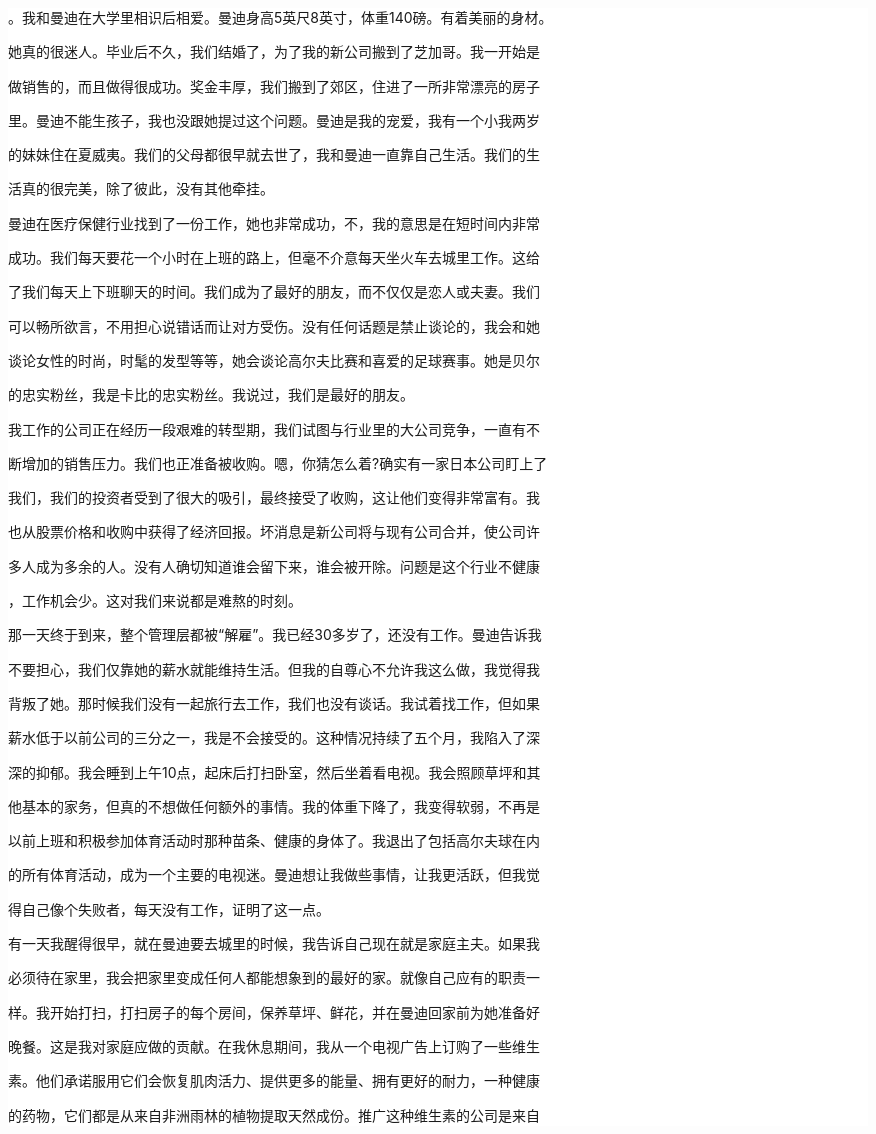 。我和曼迪在大学里相识后相爱。曼迪身高5英尺8英寸，体重140磅。有着美丽的身材。

她真的很迷人。毕业后不久，我们结婚了，为了我的新公司搬到了芝加哥。我一开始是

做销售的，而且做得很成功。奖金丰厚，我们搬到了郊区，住进了一所非常漂亮的房子

里。曼迪不能生孩子，我也没跟她提过这个问题。曼迪是我的宠爱，我有一个小我两岁

的妹妹住在夏威夷。我们的父母都很早就去世了，我和曼迪一直靠自己生活。我们的生

活真的很完美，除了彼此，没有其他牵挂。

曼迪在医疗保健行业找到了一份工作，她也非常成功，不，我的意思是在短时间内非常

成功。我们每天要花一个小时在上班的路上，但毫不介意每天坐火车去城里工作。这给

了我们每天上下班聊天的时间。我们成为了最好的朋友，而不仅仅是恋人或夫妻。我们

可以畅所欲言，不用担心说错话而让对方受伤。没有任何话题是禁止谈论的，我会和她

谈论女性的时尚，时髦的发型等等，她会谈论高尔夫比赛和喜爱的足球赛事。她是贝尔

的忠实粉丝，我是卡比的忠实粉丝。我说过，我们是最好的朋友。

我工作的公司正在经历一段艰难的转型期，我们试图与行业里的大公司竞争，一直有不

断增加的销售压力。我们也正准备被收购。嗯，你猜怎么着?确实有一家日本公司盯上了

我们，我们的投资者受到了很大的吸引，最终接受了收购，这让他们变得非常富有。我

也从股票价格和收购中获得了经济回报。坏消息是新公司将与现有公司合并，使公司许

多人成为多余的人。没有人确切知道谁会留下来，谁会被开除。问题是这个行业不健康

，工作机会少。这对我们来说都是难熬的时刻。

那一天终于到来，整个管理层都被“解雇”。我已经30多岁了，还没有工作。曼迪告诉我

不要担心，我们仅靠她的薪水就能维持生活。但我的自尊心不允许我这么做，我觉得我

背叛了她。那时候我们没有一起旅行去工作，我们也没有谈话。我试着找工作，但如果

薪水低于以前公司的三分之一，我是不会接受的。这种情况持续了五个月，我陷入了深

深的抑郁。我会睡到上午10点，起床后打扫卧室，然后坐着看电视。我会照顾草坪和其

他基本的家务，但真的不想做任何额外的事情。我的体重下降了，我变得软弱，不再是

以前上班和积极参加体育活动时那种苗条、健康的身体了。我退出了包括高尔夫球在内

的所有体育活动，成为一个主要的电视迷。曼迪想让我做些事情，让我更活跃，但我觉

得自己像个失败者，每天没有工作，证明了这一点。

有一天我醒得很早，就在曼迪要去城里的时候，我告诉自己现在就是家庭主夫。如果我

必须待在家里，我会把家里变成任何人都能想象到的最好的家。就像自己应有的职责一

样。我开始打扫，打扫房子的每个房间，保养草坪、鲜花，并在曼迪回家前为她准备好

晚餐。这是我对家庭应做的贡献。在我休息期间，我从一个电视广告上订购了一些维生

素。他们承诺服用它们会恢复肌肉活力、提供更多的能量、拥有更好的耐力，一种健康

的药物，它们都是从来自非洲雨林的植物提取天然成份。推广这种维生素的公司是来自
